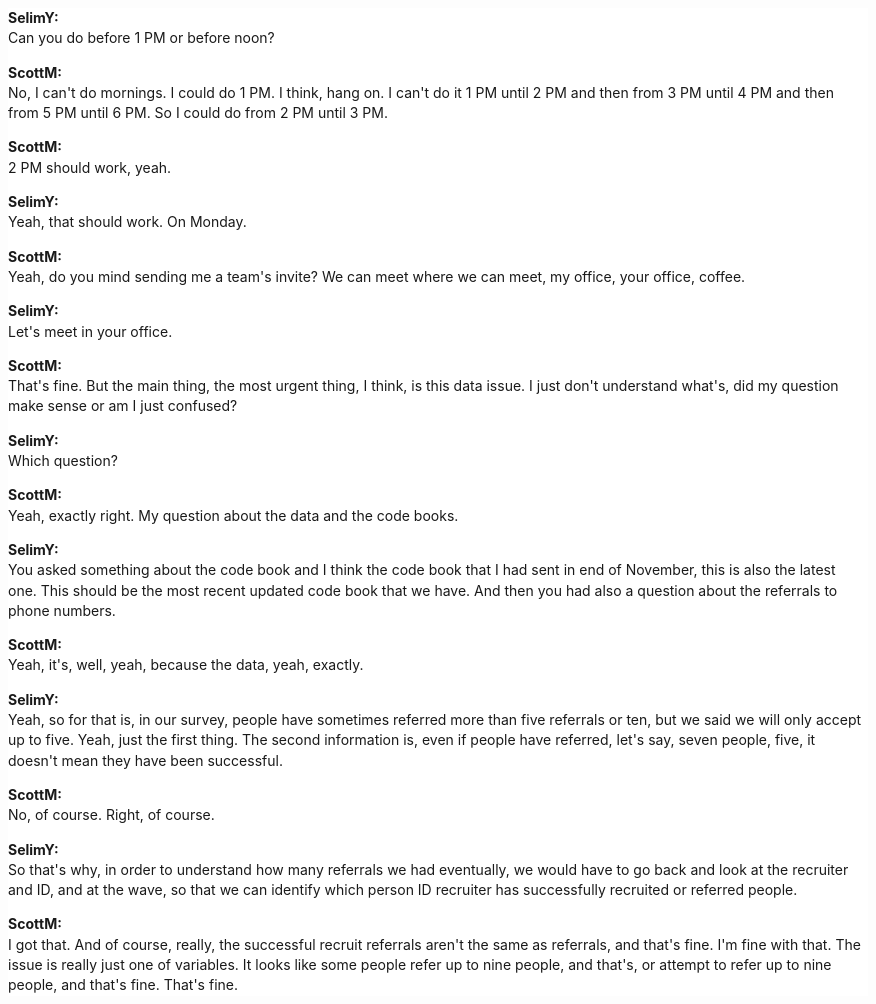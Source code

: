 **SelimY:**  
Can you do before 1 PM or before noon?

**ScottM:**  
No, I can't do mornings. I could do 1 PM. I think, hang on. I can't do it 1 PM until 2 PM and then from 3 PM until 4 PM and then from 5 PM until 6 PM. So I could do from 2 PM until 3 PM.

**ScottM:**  
2 PM should work, yeah.

**SelimY:**  
Yeah, that should work. On Monday.

**ScottM:**  
Yeah, do you mind sending me a team's invite? We can meet where we can meet, my office, your office, coffee.

**SelimY:**  
Let's meet in your office.

**ScottM:**  
That's fine. But the main thing, the most urgent thing, I think, is this data issue. I just don't understand what's, did my question make sense or am I just confused?

**SelimY:**  
Which question?

**ScottM:**  
Yeah, exactly right. My question about the data and the code books.

**SelimY:**  
You asked something about the code book and I think the code book that I had sent in end of November, this is also the latest one. This should be the most recent updated code book that we have. And then you had also a question about the referrals to phone numbers.

**ScottM:**  
Yeah, it's, well, yeah, because the data, yeah, exactly.

**SelimY:**  
Yeah, so for that is, in our survey, people have sometimes referred more than five referrals or ten, but we said we will only accept up to five. Yeah, just the first thing. The second information is, even if people have referred, let's say, seven people, five, it doesn't mean they have been successful.

**ScottM:**  
No, of course. Right, of course.

**SelimY:**  
So that's why, in order to understand how many referrals we had eventually, we would have to go back and look at the recruiter and ID, and at the wave, so that we can identify which person ID recruiter has successfully recruited or referred people.

**ScottM:**  
I got that. And of course, really, the successful recruit referrals aren't the same as referrals, and that's fine. I'm fine with that. The issue is really just one of variables. It looks like some people refer up to nine people, and that's, or attempt to refer up to nine people, and that's fine. That's fine.
